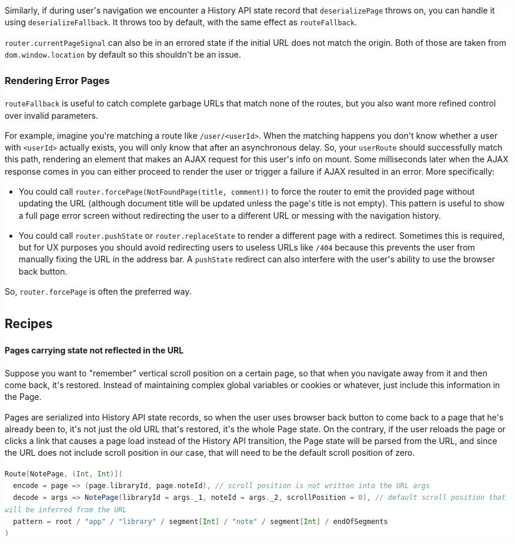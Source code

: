 Similarly, if during user's navigation we encounter a History API state record that `deserializePage` throws on, you can handle it using `deserializeFallback`. It throws too by default, with the same effect as `routeFallback`.

`router.currentPageSignal` can also be in an errored state if the initial URL does not match the origin. Both of those are taken from `dom.window.location` by default so this shouldn't be an issue.


### Rendering Error Pages

`routeFallback` is useful to catch complete garbage URLs that match none of the routes, but you also want more refined control over invalid parameters.

For example, imagine you're matching a route like `/user/<userId>`. When the matching happens you don't know whether a user with `<userId>` actually exists, you will only know that after an asynchronous delay. So, your `userRoute` should successfully match this path, rendering an element that makes an AJAX request for this user's info on mount. Some milliseconds later when the AJAX response comes in you can either proceed to render the user or trigger a failure if AJAX resulted in an error. More specifically:

* You could call `router.forcePage(NotFoundPage(title, comment))` to force the router to emit the provided page without updating the URL (although document title will be updated unless the page's title is not empty). This pattern is useful to show a full page error screen without redirecting the user to a different URL or messing with the navigation history.

* You could call `router.pushState` or `router.replaceState` to render a different page with a redirect. Sometimes this is required, but for UX purposes you should avoid redirecting users to useless URLs like `/404` because this prevents the user from manually fixing the URL in the address bar. A `pushState` redirect can also interfere with the user's ability to use the browser back button.
  
So, `router.forcePage` is often the preferred way.




## Recipes

#### Pages carrying state not reflected in the URL

Suppose you want to "remember" vertical scroll position on a certain page, so that when you navigate away from it and then come back, it's restored. Instead of maintaining complex global variables or cookies or whatever, just include this information in the Page.

Pages are serialized into History API state records, so when the user uses browser back button to come back to a page that he's already been to, it's not just the old URL that's restored, it's the whole Page state. On the contrary, if the user reloads the page or clicks a link that causes a page load instead of the History API transition, the Page state will be parsed from the URL, and since the URL does not include scroll position in our case, that will need to be the default scroll position of zero.

```scala
Route[NotePage, (Int, Int)](
  encode = page => (page.libraryId, page.noteId), // scroll position is not written into the URL args
  decode = args => NotePage(libraryId = args._1, noteId = args._2, scrollPosition = 0), // default scroll position that will be inferred from the URL
  pattern = root / "app" / "library" / segment[Int] / "note" / segment[Int] / endOfSegments
)
```
